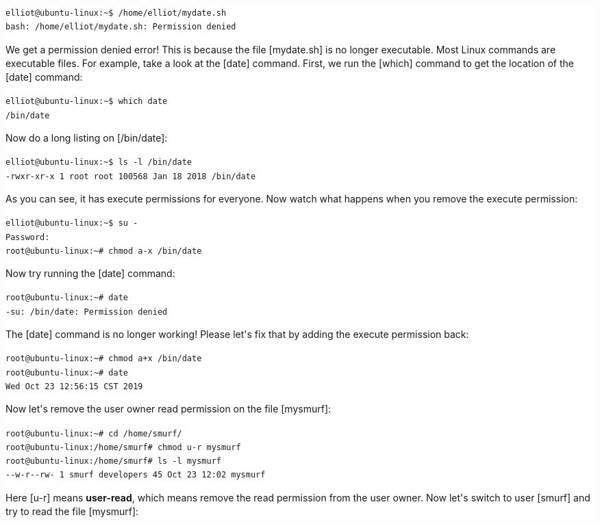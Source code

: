 ``` 
elliot@ubuntu-linux:~$ /home/elliot/mydate.sh 
bash: /home/elliot/mydate.sh: Permission denied
```

We get a permission denied error! This is because the file
[mydate.sh] is no longer executable. Most Linux commands are
executable files. For example, take a look at the [date] command.
First, we run the [which] command to get the location of the
[date] command:

``` 
elliot@ubuntu-linux:~$ which date
/bin/date
```

Now do a long listing on [/bin/date]:

``` 
elliot@ubuntu-linux:~$ ls -l /bin/date
-rwxr-xr-x 1 root root 100568 Jan 18 2018 /bin/date
```

As you can see, it has execute permissions for everyone. Now watch what
happens when you remove the execute permission:

``` 
elliot@ubuntu-linux:~$ su - 
Password:
root@ubuntu-linux:~# chmod a-x /bin/date
```

Now try running the [date] command:

``` 
root@ubuntu-linux:~# date
-su: /bin/date: Permission denied
```

The [date] command is no longer working! Please let\'s fix that by
adding the execute permission back:

``` 
root@ubuntu-linux:~# chmod a+x /bin/date 
root@ubuntu-linux:~# date
Wed Oct 23 12:56:15 CST 2019
```

Now let\'s remove the user owner read permission on the file
[mysmurf]:

``` 
root@ubuntu-linux:~# cd /home/smurf/ 
root@ubuntu-linux:/home/smurf# chmod u-r mysmurf 
root@ubuntu-linux:/home/smurf# ls -l mysmurf
--w-r--rw- 1 smurf developers 45 Oct 23 12:02 mysmurf
```

Here [u-r] means **user-read**, which means remove the read
permission from the user owner. Now let\'s switch to user [smurf]
and try to read the file [mysmurf]:
